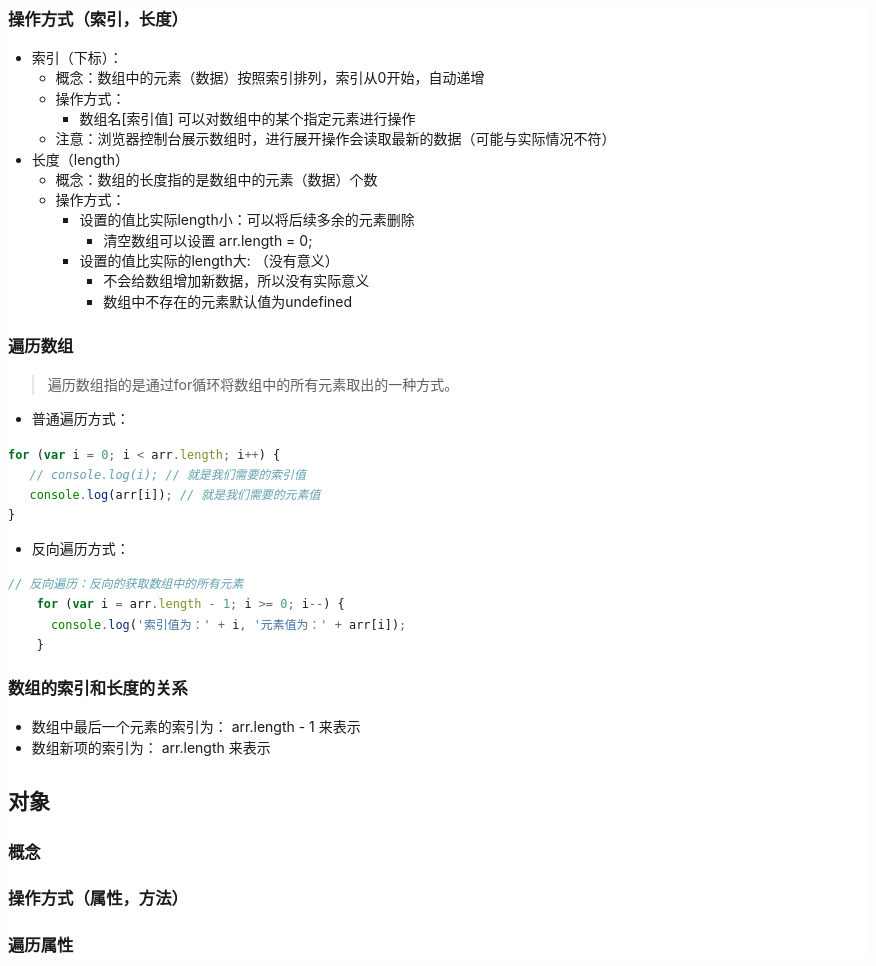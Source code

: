 ### 操作方式（索引，长度）

- 索引（下标）：
  - 概念：数组中的元素（数据）按照索引排列，索引从0开始，自动递增
  - 操作方式：
    - 数组名[索引值]  可以对数组中的某个指定元素进行操作
  - 注意：浏览器控制台展示数组时，进行展开操作会读取最新的数据（可能与实际情况不符）
- 长度（length）
  - 概念：数组的长度指的是数组中的元素（数据）个数
  - 操作方式：
    - 设置的值比实际length小：可以将后续多余的元素删除
      - 清空数组可以设置  arr.length = 0;
    - 设置的值比实际的length大: （没有意义）
      - 不会给数组增加新数据，所以没有实际意义
      - 数组中不存在的元素默认值为undefined

### 遍历数组

> 遍历数组指的是通过for循环将数组中的所有元素取出的一种方式。

- 普通遍历方式：

```js
for (var i = 0; i < arr.length; i++) {
   // console.log(i); // 就是我们需要的索引值
   console.log(arr[i]); // 就是我们需要的元素值
}
```

- 反向遍历方式：

```js
// 反向遍历：反向的获取数组中的所有元素
    for (var i = arr.length - 1; i >= 0; i--) {
      console.log('索引值为：' + i, '元素值为：' + arr[i]);
    }
```

### 数组的索引和长度的关系

- 数组中最后一个元素的索引为：  arr.length - 1 来表示
- 数组新项的索引为：  arr.length 来表示







## 对象

### 概念

### 操作方式（属性，方法）

### 遍历属性

